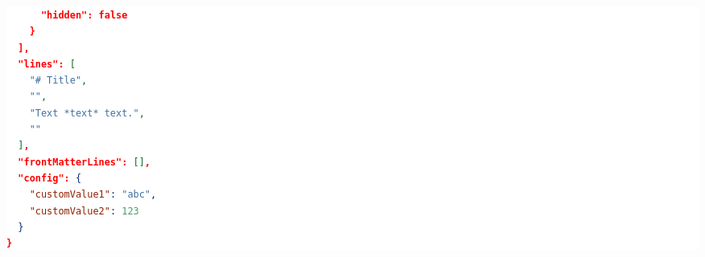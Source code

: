 ```json
      "hidden": false
    }
  ],
  "lines": [
    "# Title",
    "",
    "Text *text* text.",
    ""
  ],
  "frontMatterLines": [],
  "config": {
    "customValue1": "abc",
    "customValue2": 123
  }
}
```
